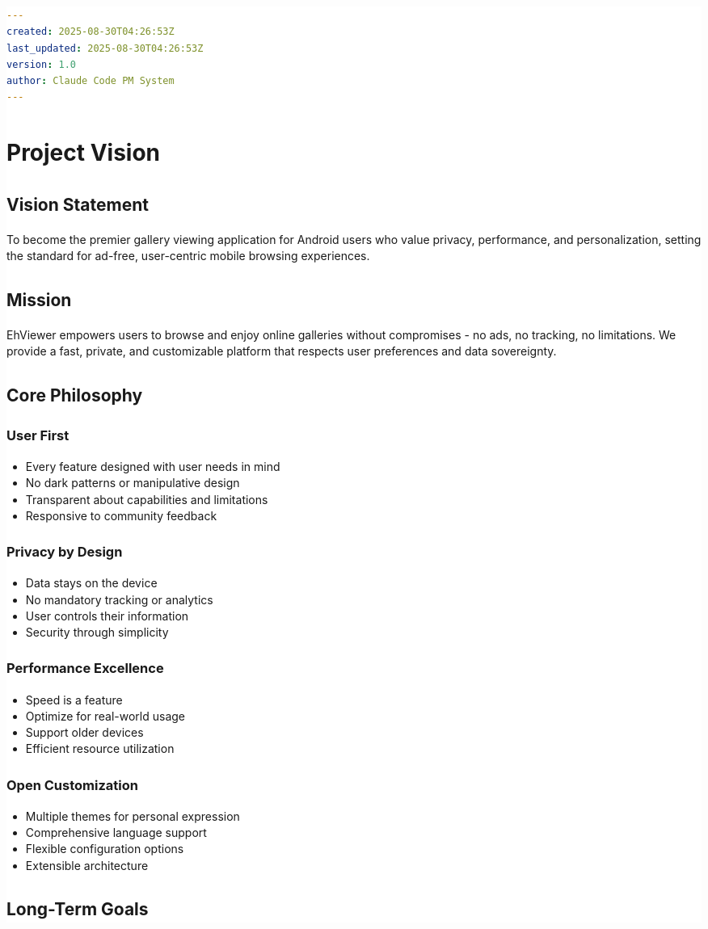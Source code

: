 ```yaml
---
created: 2025-08-30T04:26:53Z
last_updated: 2025-08-30T04:26:53Z
version: 1.0
author: Claude Code PM System
---
```


# Project Vision

## Vision Statement
To become the premier gallery viewing application for Android users who value privacy, performance, and personalization, setting the standard for ad-free, user-centric mobile browsing experiences.

## Mission
EhViewer empowers users to browse and enjoy online galleries without compromises - no ads, no tracking, no limitations. We provide a fast, private, and customizable platform that respects user preferences and data sovereignty.

## Core Philosophy

### User First
- Every feature designed with user needs in mind
- No dark patterns or manipulative design
- Transparent about capabilities and limitations
- Responsive to community feedback

### Privacy by Design
- Data stays on the device
- No mandatory tracking or analytics
- User controls their information
- Security through simplicity

### Performance Excellence
- Speed is a feature
- Optimize for real-world usage
- Support older devices
- Efficient resource utilization

### Open Customization
- Multiple themes for personal expression
- Comprehensive language support
- Flexible configuration options
- Extensible architecture

## Long-Term Goals
